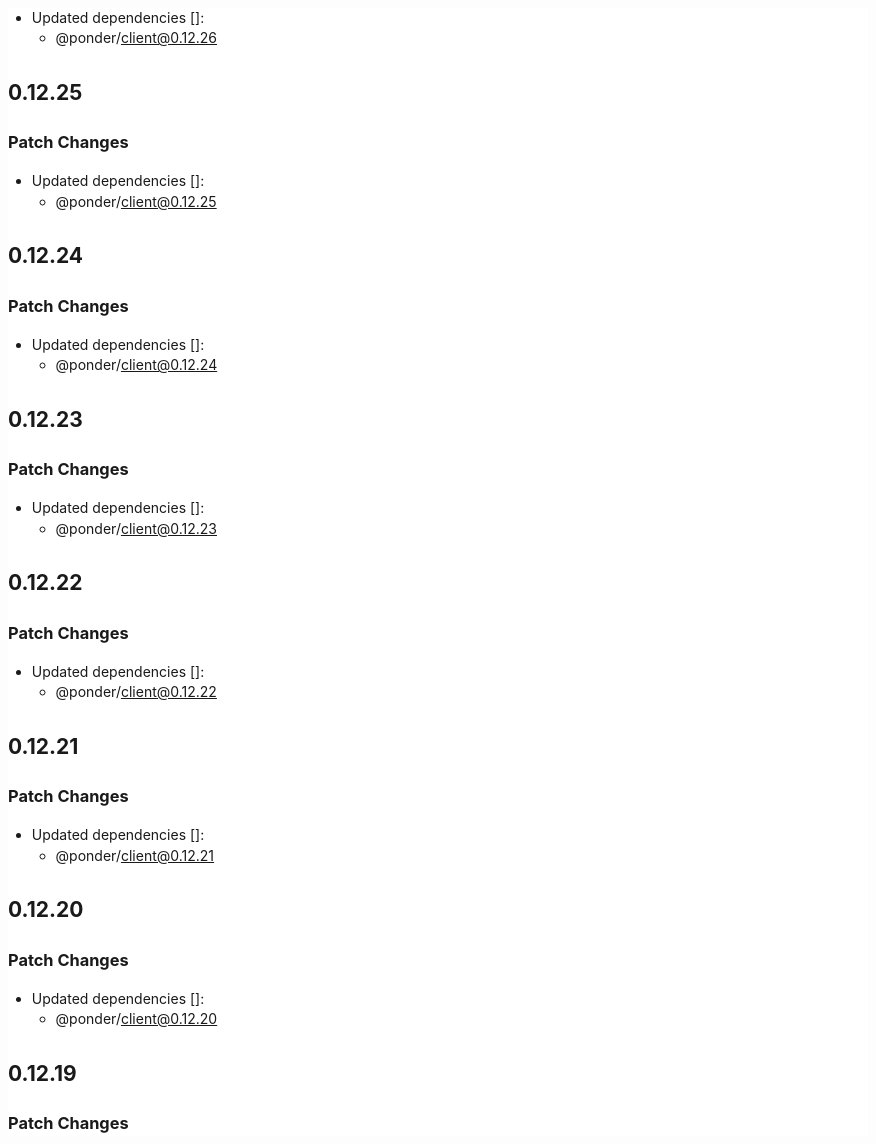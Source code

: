 - Updated dependencies []:
  - @ponder/client@0.12.26

## 0.12.25

### Patch Changes

- Updated dependencies []:
  - @ponder/client@0.12.25

## 0.12.24

### Patch Changes

- Updated dependencies []:
  - @ponder/client@0.12.24

## 0.12.23

### Patch Changes

- Updated dependencies []:
  - @ponder/client@0.12.23

## 0.12.22

### Patch Changes

- Updated dependencies []:
  - @ponder/client@0.12.22

## 0.12.21

### Patch Changes

- Updated dependencies []:
  - @ponder/client@0.12.21

## 0.12.20

### Patch Changes

- Updated dependencies []:
  - @ponder/client@0.12.20

## 0.12.19

### Patch Changes
